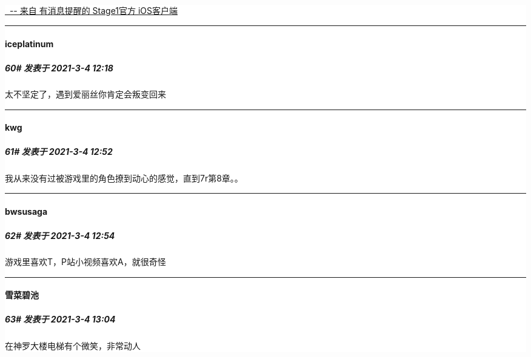[  -- 来自 有消息提醒的 Stage1官方 iOS客户端](https://itunes.apple.com/fi/app/saraba1st/id1221237470?mt=8)







*****

####  iceplatinum  
##### 60#       发表于 2021-3-4 12:18




太不坚定了，遇到爱丽丝你肯定会叛变回来







*****

####  kwg  
##### 61#       发表于 2021-3-4 12:52




我从来没有过被游戏里的角色撩到动心的感觉，直到7r第8章。。







*****

####  bwsusaga  
##### 62#       发表于 2021-3-4 12:54




游戏里喜欢T，P站小视频喜欢A，就很奇怪







*****

####  雪菜碧池  
##### 63#       发表于 2021-3-4 13:04




在神罗大楼电梯有个微笑，非常动人






